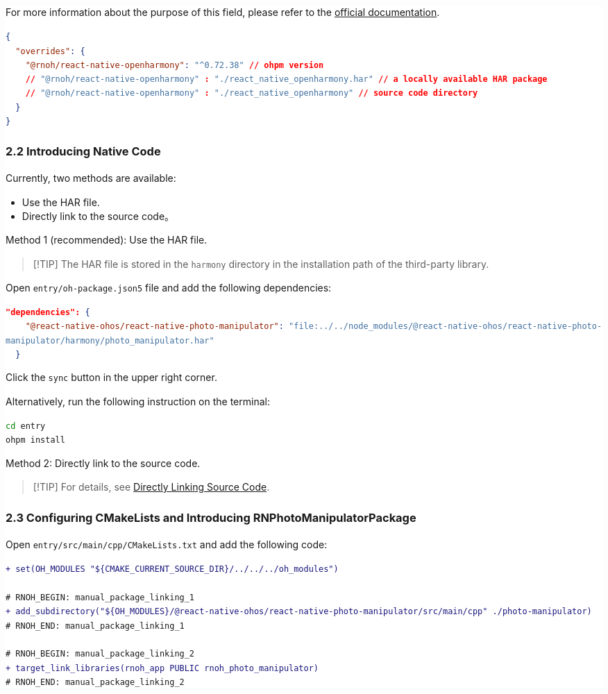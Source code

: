 For more information about the purpose of this field, please refer to the [official documentation](https://developer.huawei.com/consumer/en/doc/harmonyos-guides-V5/ide-oh-package-json5-V5#en-us_topic_0000001792256137_overrides).

```json
{
  "overrides": {
    "@rnoh/react-native-openharmony": "^0.72.38" // ohpm version
    // "@rnoh/react-native-openharmony" : "./react_native_openharmony.har" // a locally available HAR package
    // "@rnoh/react-native-openharmony" : "./react_native_openharmony" // source code directory
  }
}
```

### 2.2 Introducing Native Code

Currently, two methods are available:

- Use the HAR file.
- Directly link to the source code。

Method 1 (recommended): Use the HAR file.

> [!TIP] The HAR file is stored in the `harmony` directory in the installation path of the third-party library.

Open `entry/oh-package.json5` file and add the following dependencies:

```json
"dependencies": {
    "@react-native-ohos/react-native-photo-manipulator": "file:../../node_modules/@react-native-ohos/react-native-photo-manipulator/harmony/photo_manipulator.har"
  }
```

Click the `sync` button in the upper right corner.

Alternatively, run the following instruction on the terminal:

```bash
cd entry
ohpm install
```

Method 2: Directly link to the source code.

> [!TIP] For details, see [Directly Linking Source Code](/en/link-source-code.md).

### 2.3 Configuring CMakeLists and Introducing RNPhotoManipulatorPackage

Open `entry/src/main/cpp/CMakeLists.txt` and add the following code:

```diff
+ set(OH_MODULES "${CMAKE_CURRENT_SOURCE_DIR}/../../../oh_modules")

# RNOH_BEGIN: manual_package_linking_1
+ add_subdirectory("${OH_MODULES}/@react-native-ohos/react-native-photo-manipulator/src/main/cpp" ./photo-manipulator)
# RNOH_END: manual_package_linking_1

# RNOH_BEGIN: manual_package_linking_2
+ target_link_libraries(rnoh_app PUBLIC rnoh_photo_manipulator)
# RNOH_END: manual_package_linking_2
```
